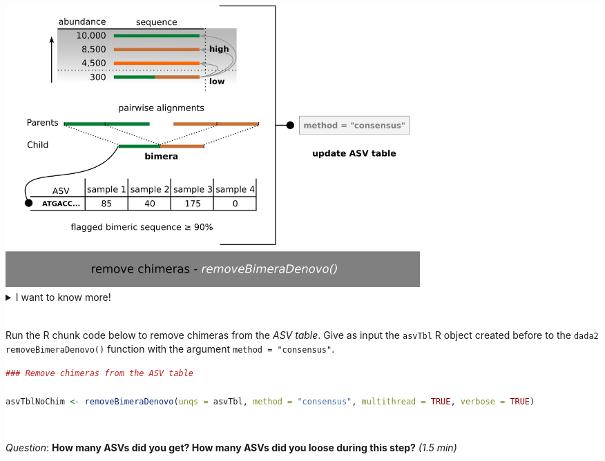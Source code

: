   <img src="figs/chimeras.png" alt="chimeras" width="600" class="center">
</figure></center>

<br>

<details><summary>I want to know more!</summary></details>

<br>

Run the R chunk code below to remove chimeras from the *ASV table*. Give as input the `asvTbl` R object created before to the `dada2` `removeBimeraDenovo()` function with the argument `method = "consensus"`. 


```r
### Remove chimeras from the ASV table

asvTblNoChim <- removeBimeraDenovo(unqs = asvTbl, method = "consensus", multithread = TRUE, verbose = TRUE) 
```

<br>

*Question*: **How many ASVs did you get? How many ASVs did you loose during this step?** *(1.5 min)*
